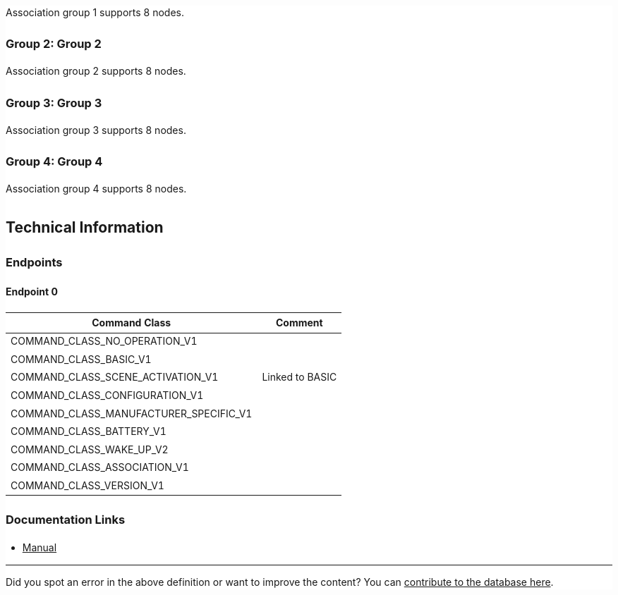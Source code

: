 
Association group 1 supports 8 nodes.

### Group 2: Group 2


Association group 2 supports 8 nodes.

### Group 3: Group 3


Association group 3 supports 8 nodes.

### Group 4: Group 4


Association group 4 supports 8 nodes.

## Technical Information

### Endpoints

#### Endpoint 0

| Command Class | Comment |
|---------------|---------|
| COMMAND_CLASS_NO_OPERATION_V1| |
| COMMAND_CLASS_BASIC_V1| |
| COMMAND_CLASS_SCENE_ACTIVATION_V1| Linked to BASIC|
| COMMAND_CLASS_CONFIGURATION_V1| |
| COMMAND_CLASS_MANUFACTURER_SPECIFIC_V1| |
| COMMAND_CLASS_BATTERY_V1| |
| COMMAND_CLASS_WAKE_UP_V2| |
| COMMAND_CLASS_ASSOCIATION_V1| |
| COMMAND_CLASS_VERSION_V1| |

### Documentation Links

* [Manual](https://www.opensmarthouse.org/zwavedatabase/147/double-wall-controller-WCD2-white.pdf)

---

Did you spot an error in the above definition or want to improve the content?
You can [contribute to the database here](https://www.opensmarthouse.org/zwavedatabase/147).
